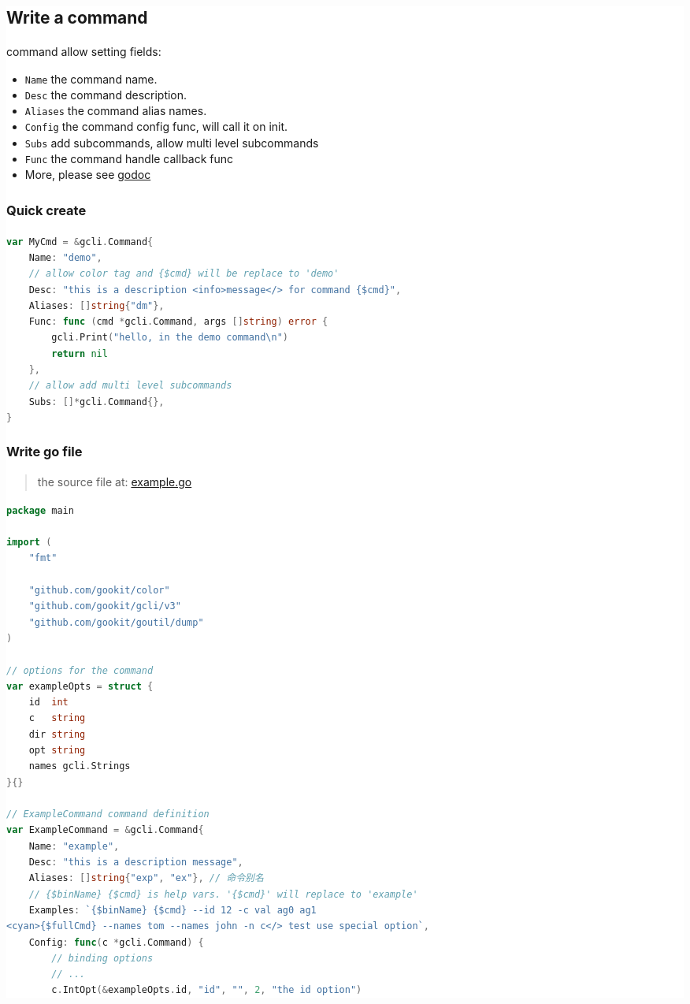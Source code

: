 ## Write a command

command allow setting fields:

- `Name` the command name.
- `Desc` the command description.
- `Aliases` the command alias names.
- `Config` the command config func, will call it on init.
- `Subs` add subcommands, allow multi level subcommands
- `Func` the command handle callback func
- More, please see [godoc](https://pkg.go.dev/github.com/gookit/gcli/v3)

### Quick create

```go
var MyCmd = &gcli.Command{
    Name: "demo",
    // allow color tag and {$cmd} will be replace to 'demo'
    Desc: "this is a description <info>message</> for command {$cmd}", 
    Aliases: []string{"dm"},
    Func: func (cmd *gcli.Command, args []string) error {
        gcli.Print("hello, in the demo command\n")
        return nil
    },
    // allow add multi level subcommands
    Subs: []*gcli.Command{},
}
```

### Write go file

> the source file at: [example.go](_examples/cmd/example.go)

```go
package main

import (
	"fmt"

	"github.com/gookit/color"
	"github.com/gookit/gcli/v3"
	"github.com/gookit/goutil/dump"
)

// options for the command
var exampleOpts = struct {
	id  int
	c   string
	dir string
	opt string
	names gcli.Strings
}{}

// ExampleCommand command definition
var ExampleCommand = &gcli.Command{
	Name: "example",
	Desc: "this is a description message",
	Aliases: []string{"exp", "ex"}, // 命令别名
	// {$binName} {$cmd} is help vars. '{$cmd}' will replace to 'example'
	Examples: `{$binName} {$cmd} --id 12 -c val ag0 ag1
<cyan>{$fullCmd} --names tom --names john -n c</> test use special option`,
	Config: func(c *gcli.Command) {
	    // binding options
        // ...
        c.IntOpt(&exampleOpts.id, "id", "", 2, "the id option")
```